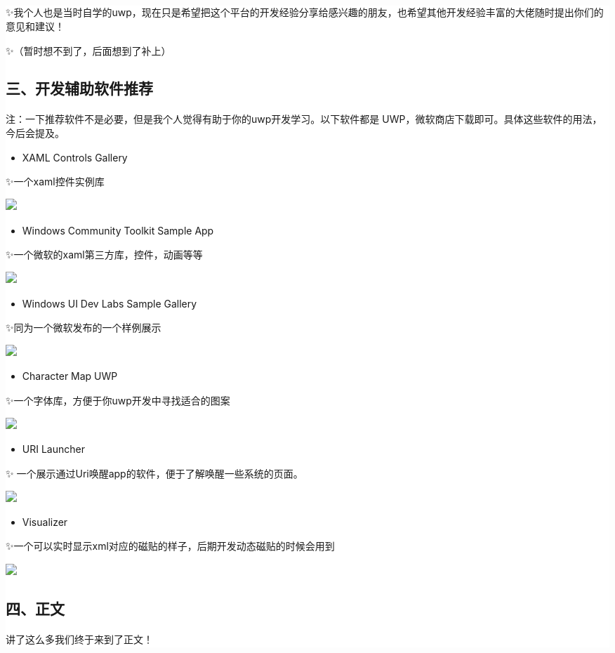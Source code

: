 

✨我个人也是当时自学的uwp，现在只是希望把这个平台的开发经验分享给感兴趣的朋友，也希望其他开发经验丰富的大佬随时提出你们的意见和建议！



✨（暂时想不到了，后面想到了补上）  

## 三、开发辅助软件推荐

注：一下推荐软件不是必要，但是我个人觉得有助于你的uwp开发学习。以下软件都是 UWP，微软商店下载即可。具体这些软件的用法，今后会提及。



*  XAML Controls Gallery

✨一个xaml控件实例库

![][image3]



*  Windows Community Toolkit Sample App

✨一个微软的xaml第三方库，控件，动画等等

![][image4]



*  Windows UI Dev Labs Sample Gallery

✨同为一个微软发布的一个样例展示

![][image5]



* Character Map UWP

✨一个字体库，方便于你uwp开发中寻找适合的图案

![][image6]



*  URI Launcher

✨ 一个展示通过Uri唤醒app的软件，便于了解唤醒一些系统的页面。

![][image7]



* Visualizer

✨一个可以实时显示xml对应的磁贴的样子，后期开发动态磁贴的时候会用到

![][image8]

## 四、正文

讲了这么多我们终于来到了正文！


[image1]: https://rawgit.com/totoroyyb/UWP-Develop-Tutorial/master/pic/level1/chapter1/1.jpg
[image2]: https://rawgit.com/totoroyyb/UWP-Develop-Tutorial/master/pic/level1/chapter1/2.jpg
[image3]: https://rawgit.com/totoroyyb/UWP-Develop-Tutorial/master/pic/level1/chapter1/3.jpg
[image4]: https://rawgit.com/totoroyyb/UWP-Develop-Tutorial/master/pic/level1/chapter1/4.jpg
[image5]: https://rawgit.com/totoroyyb/UWP-Develop-Tutorial/master/pic/level1/chapter1/5.jpg
[image6]: https://rawgit.com/totoroyyb/UWP-Develop-Tutorial/master/pic/level1/chapter1/6.jpg
[image7]: https://rawgit.com/totoroyyb/UWP-Develop-Tutorial/master/pic/level1/chapter1/7.jpg
[image8]: https://rawgit.com/totoroyyb/UWP-Develop-Tutorial/master/pic/level1/chapter1/8.jpg
[image9]: https://rawgit.com/totoroyyb/UWP-Develop-Tutorial/master/pic/level1/chapter1/9.png
[image10]: https://rawgit.com/totoroyyb/UWP-Develop-Tutorial/master/pic/level1/chapter1/10.png
[image11]: https://rawgit.com/totoroyyb/UWP-Develop-Tutorial/master/pic/level1/chapter1/11.jpg
[image12]: https://rawgit.com/totoroyyb/UWP-Develop-Tutorial/master/pic/level1/chapter1/12.jpg
[image13]: https://rawgit.com/totoroyyb/UWP-Develop-Tutorial/master/pic/level1/chapter1/13.jpg
[image14]: https://rawgit.com/totoroyyb/UWP-Develop-Tutorial/master/pic/level1/chapter1/14.jpg
[image15]: https://rawgit.com/totoroyyb/UWP-Develop-Tutorial/master/pic/level1/chapter1/15.jpg
[image16]: https://rawgit.com/totoroyyb/UWP-Develop-Tutorial/master/pic/level1/chapter1/16.jpg
[image17]: https://rawgit.com/totoroyyb/UWP-Develop-Tutorial/master/pic/level1/chapter1/17.jpg
[image18]: https://rawgit.com/totoroyyb/UWP-Develop-Tutorial/master/pic/level1/chapter1/18.jpg
[image19]: https://rawgit.com/totoroyyb/UWP-Develop-Tutorial/master/pic/level1/chapter1/19.jpg
[image20]: https://rawgit.com/totoroyyb/UWP-Develop-Tutorial/master/pic/level1/chapter1/20.jpg